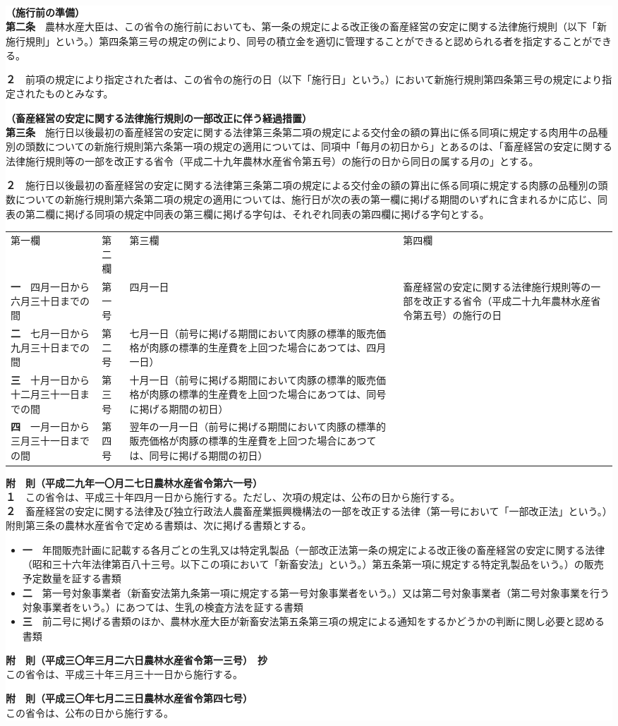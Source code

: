 **（施行前の準備）**  
**第二条**　農林水産大臣は、この省令の施行前においても、第一条の規定による改正後の畜産経営の安定に関する法律施行規則（以下「新施行規則」という。）第四条第三号の規定の例により、同号の積立金を適切に管理することができると認められる者を指定することができる。  
  
**２**　前項の規定により指定された者は、この省令の施行の日（以下「施行日」という。）において新施行規則第四条第三号の規定により指定されたものとみなす。  
  
**（畜産経営の安定に関する法律施行規則の一部改正に伴う経過措置）**  
**第三条**　施行日以後最初の畜産経営の安定に関する法律第三条第二項の規定による交付金の額の算出に係る同項に規定する肉用牛の品種別の頭数についての新施行規則第六条第一項の規定の適用については、同項中「毎月の初日から」とあるのは、「畜産経営の安定に関する法律施行規則等の一部を改正する省令（平成二十九年農林水産省令第五号）の施行の日から同日の属する月の」とする。  
  
**２**　施行日以後最初の畜産経営の安定に関する法律第三条第二項の規定による交付金の額の算出に係る同項に規定する肉豚の品種別の頭数についての新施行規則第六条第二項の規定の適用については、施行日が次の表の第一欄に掲げる期間のいずれに含まれるかに応じ、同表の第二欄に掲げる同項の規定中同表の第三欄に掲げる字句は、それぞれ同表の第四欄に掲げる字句とする。  

|||||  
| --- | --- | --- | --- |  
|第一欄|第二欄|第三欄|第四欄|  
|**一**　四月一日から六月三十日までの間|第一号|四月一日|畜産経営の安定に関する法律施行規則等の一部を改正する省令（平成二十九年農林水産省令第五号）の施行の日|  
|**二**　七月一日から九月三十日までの間|第二号|七月一日（前号に掲げる期間において肉豚の標準的販売価格が肉豚の標準的生産費を上回つた場合にあつては、四月一日）|  
|**三**　十月一日から十二月三十一日までの間|第三号|十月一日（前号に掲げる期間において肉豚の標準的販売価格が肉豚の標準的生産費を上回つた場合にあつては、同号に掲げる期間の初日）|  
|**四**　一月一日から三月三十一日までの間|第四号|翌年の一月一日（前号に掲げる期間において肉豚の標準的販売価格が肉豚の標準的生産費を上回つた場合にあつては、同号に掲げる期間の初日）|  
  
  
**附　則（平成二九年一〇月二七日農林水産省令第六一号）**  
**１**　この省令は、平成三十年四月一日から施行する。ただし、次項の規定は、公布の日から施行する。  
**２**　畜産経営の安定に関する法律及び独立行政法人農畜産業振興機構法の一部を改正する法律（第一号において「一部改正法」という。）附則第三条の農林水産省令で定める書類は、次に掲げる書類とする。  
* **一**　年間販売計画に記載する各月ごとの生乳又は特定乳製品（一部改正法第一条の規定による改正後の畜産経営の安定に関する法律（昭和三十六年法律第百八十三号。以下この項において「新畜安法」という。）第五条第一項に規定する特定乳製品をいう。）の販売予定数量を証する書類  
* **二**　第一号対象事業者（新畜安法第九条第一項に規定する第一号対象事業者をいう。）又は第二号対象事業者（第二号対象事業を行う対象事業者をいう。）にあつては、生乳の検査方法を証する書類  
* **三**　前二号に掲げる書類のほか、農林水産大臣が新畜安法第五条第三項の規定による通知をするかどうかの判断に関し必要と認める書類  
  
**附　則（平成三〇年三月二六日農林水産省令第一三号）　抄**  
この省令は、平成三十年三月三十一日から施行する。  
  
**附　則（平成三〇年七月二三日農林水産省令第四七号）**  
この省令は、公布の日から施行する。  
  
